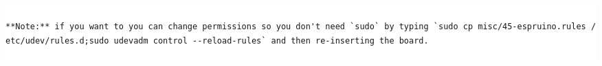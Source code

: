 ```

**Note:** if you want to you can change permissions so you don't need `sudo` by typing `sudo cp misc/45-espruino.rules /etc/udev/rules.d;sudo udevadm control --reload-rules` and then re-inserting the board.

